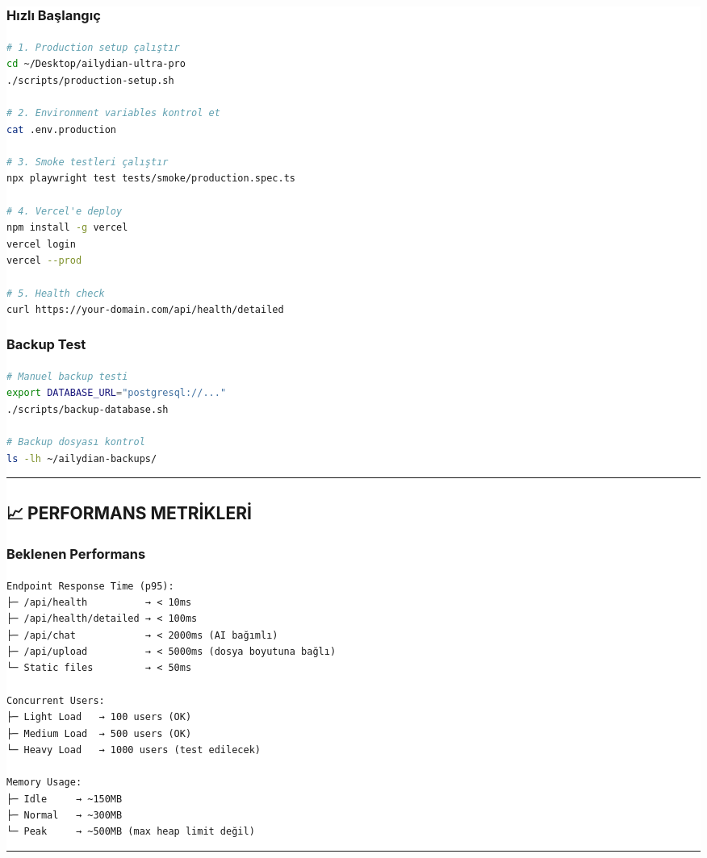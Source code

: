 ### Hızlı Başlangıç

```bash
# 1. Production setup çalıştır
cd ~/Desktop/ailydian-ultra-pro
./scripts/production-setup.sh

# 2. Environment variables kontrol et
cat .env.production

# 3. Smoke testleri çalıştır
npx playwright test tests/smoke/production.spec.ts

# 4. Vercel'e deploy
npm install -g vercel
vercel login
vercel --prod

# 5. Health check
curl https://your-domain.com/api/health/detailed
```

### Backup Test

```bash
# Manuel backup testi
export DATABASE_URL="postgresql://..."
./scripts/backup-database.sh

# Backup dosyası kontrol
ls -lh ~/ailydian-backups/
```

---

## 📈 PERFORMANS METRİKLERİ

### Beklenen Performans

```
Endpoint Response Time (p95):
├─ /api/health          → < 10ms
├─ /api/health/detailed → < 100ms
├─ /api/chat            → < 2000ms (AI bağımlı)
├─ /api/upload          → < 5000ms (dosya boyutuna bağlı)
└─ Static files         → < 50ms

Concurrent Users:
├─ Light Load   → 100 users (OK)
├─ Medium Load  → 500 users (OK)
└─ Heavy Load   → 1000 users (test edilecek)

Memory Usage:
├─ Idle     → ~150MB
├─ Normal   → ~300MB
└─ Peak     → ~500MB (max heap limit değil)
```

---